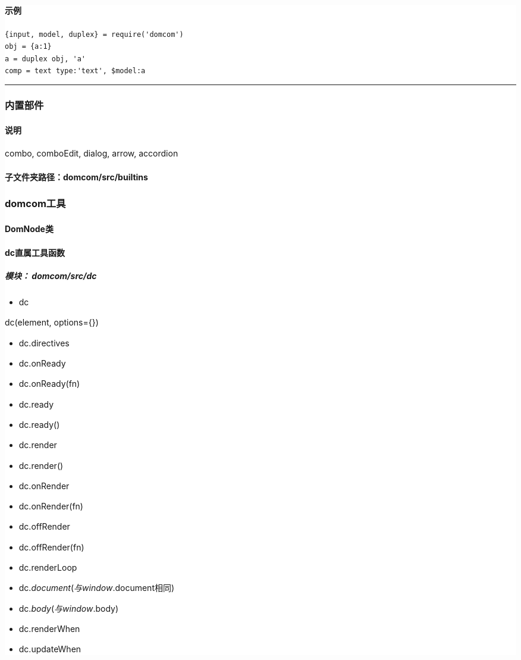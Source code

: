 #### 示例

    {input, model, duplex} = require('domcom')
    obj = {a:1}
    a = duplex obj, 'a'
    comp = text type:'text', $model:a

***********************************************************

### 内置部件

#### 说明

  combo, comboEdit, dialog, arrow, accordion

#### 子文件夹路径：domcom/src/builtins

### domcom工具

#### DomNode类

#### dc直属工具函数

##### 模块： domcom/src/dc

* dc

dc(element, options={})

* dc.directives

* dc.onReady

* dc.onReady(fn)

* dc.ready

* dc.ready()

* dc.render

* dc.render()

* dc.onRender

* dc.onRender(fn)

* dc.offRender

* dc.offRender(fn)

* dc.renderLoop

* dc.$document(与window.$document相同)

* dc.$body(与window.$body)

* dc.renderWhen

* dc.updateWhen
